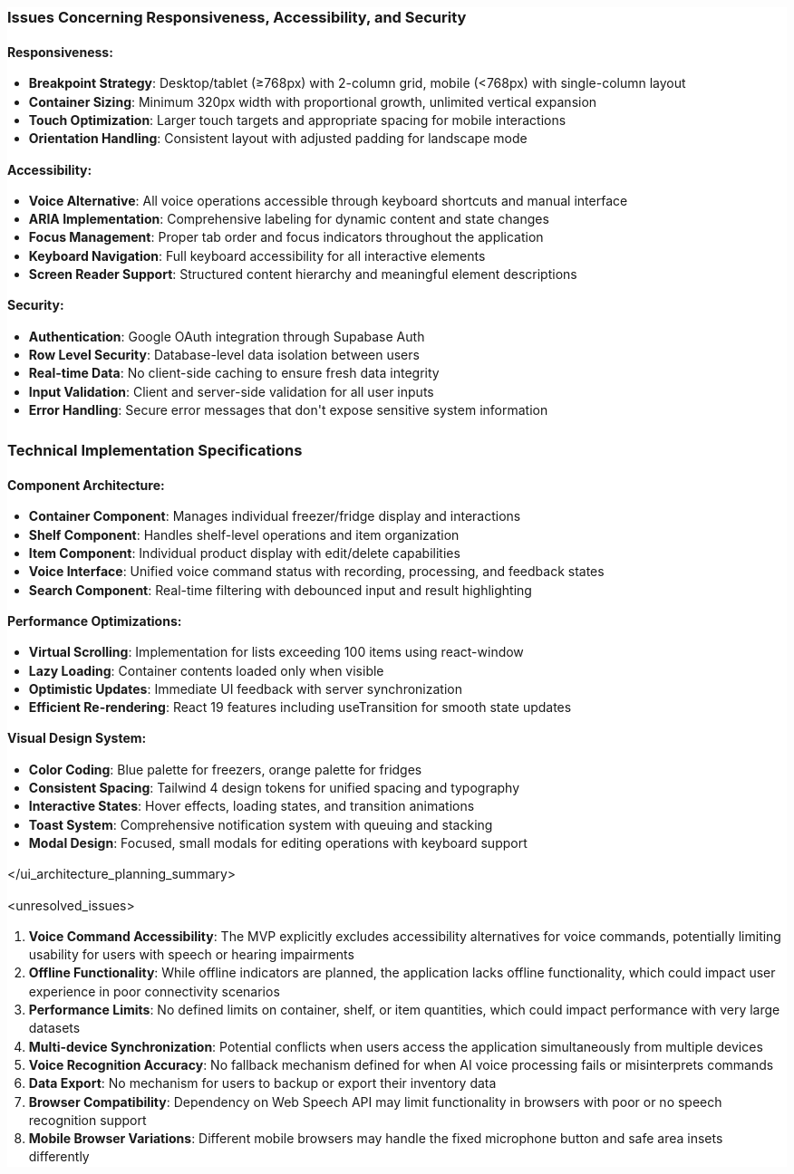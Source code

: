 ### Issues Concerning Responsiveness, Accessibility, and Security

**Responsiveness:**
- **Breakpoint Strategy**: Desktop/tablet (≥768px) with 2-column grid, mobile (<768px) with single-column layout
- **Container Sizing**: Minimum 320px width with proportional growth, unlimited vertical expansion
- **Touch Optimization**: Larger touch targets and appropriate spacing for mobile interactions
- **Orientation Handling**: Consistent layout with adjusted padding for landscape mode

**Accessibility:**
- **Voice Alternative**: All voice operations accessible through keyboard shortcuts and manual interface
- **ARIA Implementation**: Comprehensive labeling for dynamic content and state changes
- **Focus Management**: Proper tab order and focus indicators throughout the application
- **Keyboard Navigation**: Full keyboard accessibility for all interactive elements
- **Screen Reader Support**: Structured content hierarchy and meaningful element descriptions

**Security:**
- **Authentication**: Google OAuth integration through Supabase Auth
- **Row Level Security**: Database-level data isolation between users
- **Real-time Data**: No client-side caching to ensure fresh data integrity
- **Input Validation**: Client and server-side validation for all user inputs
- **Error Handling**: Secure error messages that don't expose sensitive system information

### Technical Implementation Specifications

**Component Architecture:**
- **Container Component**: Manages individual freezer/fridge display and interactions
- **Shelf Component**: Handles shelf-level operations and item organization
- **Item Component**: Individual product display with edit/delete capabilities
- **Voice Interface**: Unified voice command status with recording, processing, and feedback states
- **Search Component**: Real-time filtering with debounced input and result highlighting

**Performance Optimizations:**
- **Virtual Scrolling**: Implementation for lists exceeding 100 items using react-window
- **Lazy Loading**: Container contents loaded only when visible
- **Optimistic Updates**: Immediate UI feedback with server synchronization
- **Efficient Re-rendering**: React 19 features including useTransition for smooth state updates

**Visual Design System:**
- **Color Coding**: Blue palette for freezers, orange palette for fridges
- **Consistent Spacing**: Tailwind 4 design tokens for unified spacing and typography
- **Interactive States**: Hover effects, loading states, and transition animations
- **Toast System**: Comprehensive notification system with queuing and stacking
- **Modal Design**: Focused, small modals for editing operations with keyboard support

</ui_architecture_planning_summary>

<unresolved_issues>

1. **Voice Command Accessibility**: The MVP explicitly excludes accessibility alternatives for voice commands, potentially limiting usability for users with speech or hearing impairments
2. **Offline Functionality**: While offline indicators are planned, the application lacks offline functionality, which could impact user experience in poor connectivity scenarios
3. **Performance Limits**: No defined limits on container, shelf, or item quantities, which could impact performance with very large datasets
4. **Multi-device Synchronization**: Potential conflicts when users access the application simultaneously from multiple devices
5. **Voice Recognition Accuracy**: No fallback mechanism defined for when AI voice processing fails or misinterprets commands
6. **Data Export**: No mechanism for users to backup or export their inventory data
7. **Browser Compatibility**: Dependency on Web Speech API may limit functionality in browsers with poor or no speech recognition support
8. **Mobile Browser Variations**: Different mobile browsers may handle the fixed microphone button and safe area insets differently